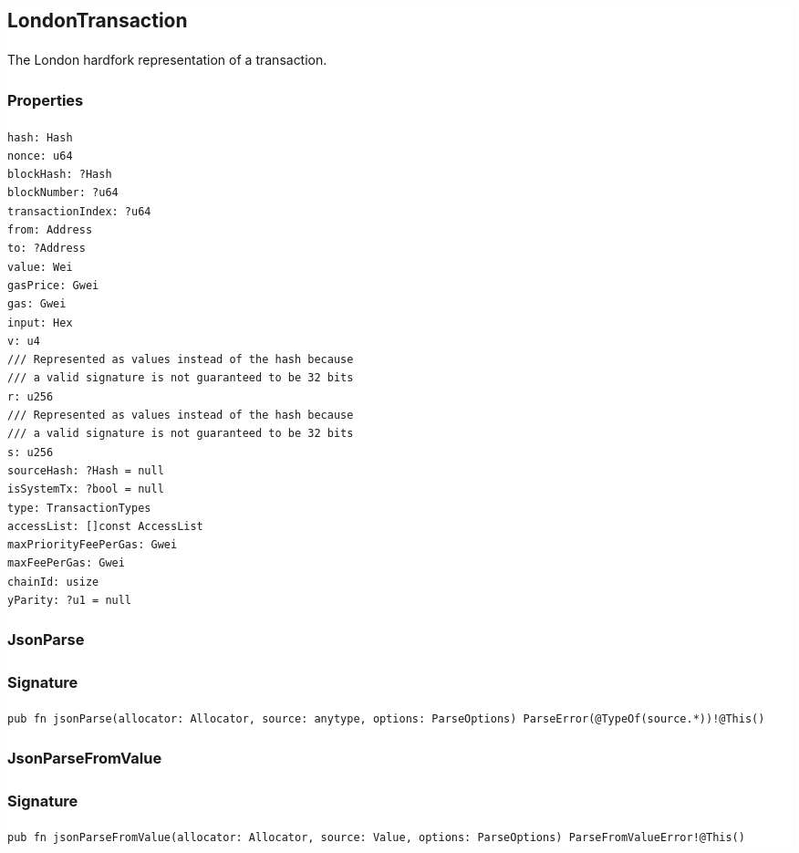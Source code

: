 ## LondonTransaction

The London hardfork representation of a transaction.

### Properties

```zig
hash: Hash
nonce: u64
blockHash: ?Hash
blockNumber: ?u64
transactionIndex: ?u64
from: Address
to: ?Address
value: Wei
gasPrice: Gwei
gas: Gwei
input: Hex
v: u4
/// Represented as values instead of the hash because
/// a valid signature is not guaranteed to be 32 bits
r: u256
/// Represented as values instead of the hash because
/// a valid signature is not guaranteed to be 32 bits
s: u256
sourceHash: ?Hash = null
isSystemTx: ?bool = null
type: TransactionTypes
accessList: []const AccessList
maxPriorityFeePerGas: Gwei
maxFeePerGas: Gwei
chainId: usize
yParity: ?u1 = null
```

### JsonParse
### Signature

```zig
pub fn jsonParse(allocator: Allocator, source: anytype, options: ParseOptions) ParseError(@TypeOf(source.*))!@This()
```

### JsonParseFromValue
### Signature

```zig
pub fn jsonParseFromValue(allocator: Allocator, source: Value, options: ParseOptions) ParseFromValueError!@This()
```
